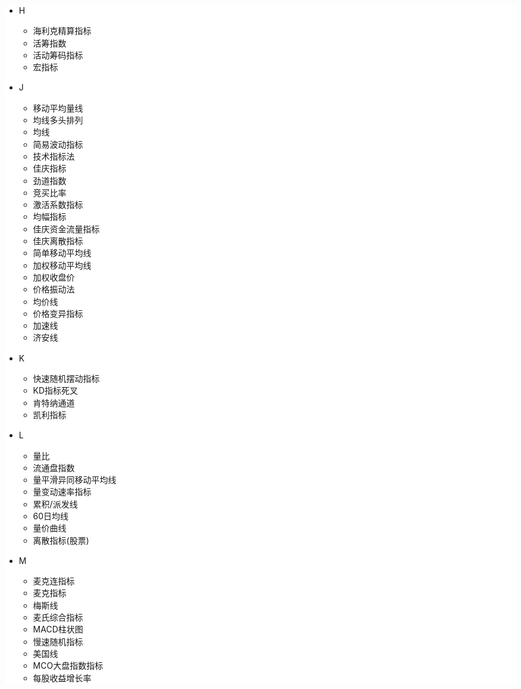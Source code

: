 - H

	- 海利克精算指标
	- 活筹指数
	- 活动筹码指标
	- 宏指标

- J

	- 移动平均量线
	- 均线多头排列
	- 均线
	- 简易波动指标
	- 技术指标法
	- 佳庆指标
	- 劲道指数
	- 竞买比率
	- 激活系数指标
	- 均幅指标
	- 佳庆资金流量指标
	- 佳庆离散指标
	- 简单移动平均线
	- 加权移动平均线
	- 加权收盘价
	- 价格振动法
	- 均价线
	- 价格变异指标
	- 加速线
	- 济安线

- K

	- 快速随机摆动指标
	- KD指标死叉
	- 肯特纳通道
	- 凯利指标

- L

	- 量比
	- 流通盘指数
	- 量平滑异同移动平均线
	- 量变动速率指标
	- 累积/派发线
	- 60日均线
	- 量价曲线
	- 离散指标(股票)

- M

	- 麦克连指标
	- 麦克指标
	- 梅斯线
	- 麦氏综合指标
	- MACD柱状图
	- 慢速随机指标
	- 美国线
	- MCO大盘指数指标
	- 每股收益增长率
